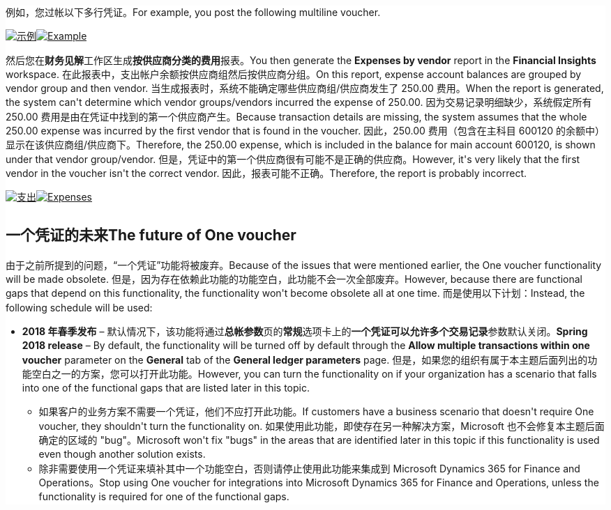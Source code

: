 <span data-ttu-id="45165-122">例如，您过帐以下多行凭证。</span><span class="sxs-lookup"><span data-stu-id="45165-122">For example, you post the following multiline voucher.</span></span>

<span data-ttu-id="45165-123">[![示例](./media/example.png)](./media/example.png)</span><span class="sxs-lookup"><span data-stu-id="45165-123">[![Example](./media/example.png)](./media/example.png)</span></span>

<span data-ttu-id="45165-124">然后您在**财务见解**工作区生成**按供应商分类的费用**报表。</span><span class="sxs-lookup"><span data-stu-id="45165-124">You then generate the **Expenses by vendor** report in the **Financial Insights** workspace.</span></span> <span data-ttu-id="45165-125">在此报表中，支出帐户余额按供应商组然后按供应商分组。</span><span class="sxs-lookup"><span data-stu-id="45165-125">On this report, expense account balances are grouped by vendor group and then vendor.</span></span> <span data-ttu-id="45165-126">当生成报表时，系统不能确定哪些供应商组/供应商发生了 250.00 费用。</span><span class="sxs-lookup"><span data-stu-id="45165-126">When the report is generated, the system can't determine which vendor groups/vendors incurred the expense of 250.00.</span></span> <span data-ttu-id="45165-127">因为交易记录明细缺少，系统假定所有 250.00 费用是由在凭证中找到的第一个供应商产生。</span><span class="sxs-lookup"><span data-stu-id="45165-127">Because transaction details are missing, the system assumes that the whole 250.00 expense was incurred by the first vendor that is found in the voucher.</span></span> <span data-ttu-id="45165-128">因此，250.00 费用（包含在主科目 600120 的余额中）显示在该供应商组/供应商下。</span><span class="sxs-lookup"><span data-stu-id="45165-128">Therefore, the 250.00 expense, which is included in the balance for main account 600120, is shown under that vendor group/vendor.</span></span> <span data-ttu-id="45165-129">但是，凭证中的第一个供应商很有可能不是正确的供应商。</span><span class="sxs-lookup"><span data-stu-id="45165-129">However, it's very likely that the first vendor in the voucher isn't the correct vendor.</span></span> <span data-ttu-id="45165-130">因此，报表可能不正确。</span><span class="sxs-lookup"><span data-stu-id="45165-130">Therefore, the report is probably incorrect.</span></span>

<span data-ttu-id="45165-131">[![支出](./media/expenses.png)](./media/expenses.png)</span><span class="sxs-lookup"><span data-stu-id="45165-131">[![Expenses](./media/expenses.png)](./media/expenses.png)</span></span>

## <a name="the-future-of-one-voucher"></a><span data-ttu-id="45165-132">一个凭证的未来</span><span class="sxs-lookup"><span data-stu-id="45165-132">The future of One voucher</span></span>

<span data-ttu-id="45165-133">由于之前所提到的问题，“一个凭证”功能将被废弃。</span><span class="sxs-lookup"><span data-stu-id="45165-133">Because of the issues that were mentioned earlier, the One voucher functionality will be made obsolete.</span></span> <span data-ttu-id="45165-134">但是，因为存在依赖此功能的功能空白，此功能不会一次全部废弃。</span><span class="sxs-lookup"><span data-stu-id="45165-134">However, because there are functional gaps that depend on this functionality, the functionality won't become obsolete all at one time.</span></span> <span data-ttu-id="45165-135">而是使用以下计划：</span><span class="sxs-lookup"><span data-stu-id="45165-135">Instead, the following schedule will be used:</span></span>

- <span data-ttu-id="45165-136">**2018 年春季发布** – 默认情况下，该功能将通过**总帐参数**页的**常规**选项卡上的**一个凭证可以允许多个交易记录**参数默认关闭。</span><span class="sxs-lookup"><span data-stu-id="45165-136">**Spring 2018 release** – By default, the functionality will be turned off by default through the **Allow multiple transactions within one voucher** parameter on the **General** tab of the **General ledger parameters** page.</span></span> <span data-ttu-id="45165-137">但是，如果您的组织有属于本主题后面列出的功能空白之一的方案，您可以打开此功能。</span><span class="sxs-lookup"><span data-stu-id="45165-137">However, you can turn the functionality on if your organization has a scenario that falls into one of the functional gaps that are listed later in this topic.</span></span>

    - <span data-ttu-id="45165-138">如果客户的业务方案不需要一个凭证，他们不应打开此功能。</span><span class="sxs-lookup"><span data-stu-id="45165-138">If customers have a business scenario that doesn't require One voucher, they shouldn't turn the functionality on.</span></span> <span data-ttu-id="45165-139">如果使用此功能，即使存在另一种解决方案，Microsoft 也不会修复本主题后面确定的区域的 "bug"。</span><span class="sxs-lookup"><span data-stu-id="45165-139">Microsoft won't fix "bugs" in the areas that are identified later in this topic if this functionality is used even though another solution exists.</span></span>
    - <span data-ttu-id="45165-140">除非需要使用一个凭证来填补其中一个功能空白，否则请停止使用此功能来集成到 Microsoft Dynamics 365 for Finance and Operations。</span><span class="sxs-lookup"><span data-stu-id="45165-140">Stop using One voucher for integrations into Microsoft Dynamics 365 for Finance and Operations, unless the functionality is required for one of the functional gaps.</span></span>
